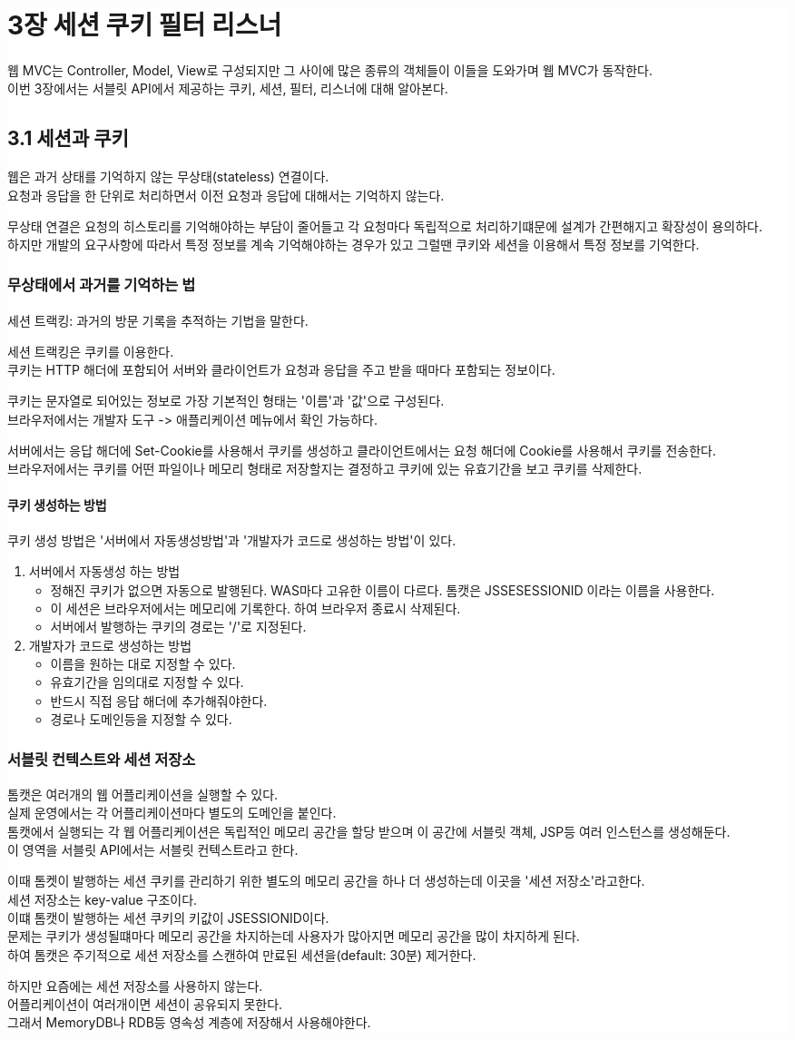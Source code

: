 # 3장 세션 쿠키 필터 리스너

웹 MVC는 Controller, Model, View로 구성되지만 그 사이에 많은 종류의 객체들이 이들을 도와가며 웹 MVC가 동작한다. </br>
이번 3장에서는 서블릿 API에서 제공하는 쿠키, 세션, 필터, 리스너에 대해 알아본다. </br>

## 3.1 세션과 쿠키

웹은 과거 상태를 기억하지 않는 무상태(stateless) 연결이다. </br>
요청과 응답을 한 단위로 처리하면서 이전 요청과 응답에 대해서는 기억하지 않는다. </br>

무상태 연결은 요청의 히스토리를 기억해야하는 부담이 줄어들고 각 요청마다 독립적으로 처리하기떄문에 설계가 간편해지고 확장성이 용의하다. </br>
하지만 개발의 요구사항에 따라서 특정 정보를 계속 기억해야하는 경우가 있고 그럴땐 쿠키와 세션을 이용해서 특정 정보를 기억한다. </br>

### 무상태에서 과거를 기억하는 법

세션 트랙킹: 과거의 방문 기록을 추적하는 기법을 말한다.  </br>

세션 트랙킹은 쿠키를 이용한다.  </br>
쿠키는 HTTP 해더에 포함되어 서버와 클라이언트가 요청과 응답을 주고 받을 때마다 포함되는 정보이다.  </br>

쿠키는 문자열로 되어있는 정보로 가장 기본적인 형태는 '이름'과 '값'으로 구성된다. </br>
브라우저에서는 개발자 도구 -> 애플리케이션 메뉴에서 확인 가능하다. </br>

서버에서는 응답 해더에 Set-Cookie를 사용해서 쿠키를 생성하고 클라이언트에서는 요청 해더에 Cookie를 사용해서 쿠키를 전송한다. </br>
브라우저에서는 쿠키를 어떤 파일이나 메모리 형태로 저장할지는 결정하고 쿠키에 있는 유효기간을 보고 쿠키를 삭제한다. </br>

#### 쿠키 생성하는 방법
쿠키 생성 방법은 '서버에서 자동생성방법'과 '개발자가 코드로 생성하는 방법'이 있다.  </br>

1. 서버에서 자동생성 하는 방법 </br>
    - 정해진 쿠키가 없으면 자동으로 발행된다. WAS마다 고유한 이름이 다르다. 톰캣은 JSSESESSIONID 이라는 이름을 사용한다. </br>
    - 이 세션은 브라우저에서는 메모리에 기록한다. 하여 브라우저 종료시 삭제된다. </br>
    - 서버에서 발행하는 쿠키의 경로는 '/'로 지정된다. </br>
2. 개발자가 코드로 생성하는 방법 </br>
    - 이름을 원하는 대로 지정할 수 있다. </br>
    - 유효기간을 임의대로 지정할 수 있다. </br>
    - 반드시 직접 응답 해더에 추가해줘야한다. </br>
    - 경로나 도메인등을 지정할 수 있다. </br>

### 서블릿 컨텍스트와 세션 저장소

톰캣은 여러개의 웹 어플리케이션을 실행할 수 있다. </br>
실제 운영에서는 각 어플리케이션마다 별도의 도메인을 붙인다. </br>
톰캣에서 실행되는 각 웹 어플리케이션은 독립적인 메모리 공간을 할당 받으며 이 공간에 서블릿 객체, JSP등 여러 인스턴스를 생성해둔다. </br>
이 영역을 서블릿 API에서는 서블릿 컨텍스트라고 한다. </br>

이때 톰켓이 발행하는 세션 쿠키를 관리하기 위한 별도의 메모리 공간을 하나 더 생성하는데 이곳을 '세션 저장소'라고한다. </br>
세션 저장소는 key-value 구조이다. </br>
이떄 톰캣이 발행하는 세션 쿠키의 키값이 JSESSIONID이다. </br>
문제는 쿠키가 생성될떄마다 메모리 공간을 차지하는데 사용자가 많아지면 메모리 공간을 많이 차지하게 된다. </br>
하여 톰캣은 주기적으로 세션 저장소를 스캔하여 만료된 세션을(default: 30분) 제거한다. </br>

하지만 요즘에는 세션 저장소를 사용하지 않는다. </br>
어플리케이션이 여러개이면 세션이 공유되지 못한다. </br>
그래서 MemoryDB나 RDB등 영속성 계층에 저장해서 사용해야한다. </br>
